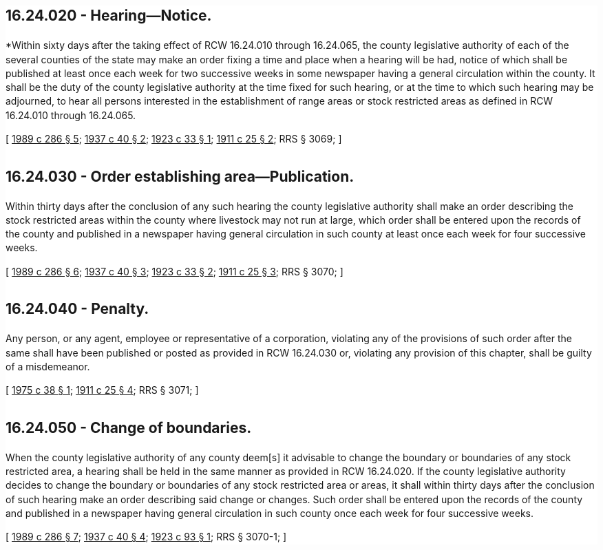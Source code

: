 ## 16.24.020 - Hearing—Notice.
*Within sixty days after the taking effect of RCW 16.24.010 through 16.24.065, the county legislative authority of each of the several counties of the state may make an order fixing a time and place when a hearing will be had, notice of which shall be published at least once each week for two successive weeks in some newspaper having a general circulation within the county. It shall be the duty of the county legislative authority at the time fixed for such hearing, or at the time to which such hearing may be adjourned, to hear all persons interested in the establishment of range areas or stock restricted areas as defined in RCW 16.24.010 through 16.24.065.

\[ [1989 c 286 § 5](http://leg.wa.gov/CodeReviser/documents/sessionlaw/1989c286.pdf?cite=1989%20c%20286%20§%205); [1937 c 40 § 2](http://leg.wa.gov/CodeReviser/documents/sessionlaw/1937c40.pdf?cite=1937%20c%2040%20§%202); [1923 c 33 § 1](http://leg.wa.gov/CodeReviser/documents/sessionlaw/1923c33.pdf?cite=1923%20c%2033%20§%201); [1911 c 25 § 2](http://leg.wa.gov/CodeReviser/documents/sessionlaw/1911c25.pdf?cite=1911%20c%2025%20§%202); RRS § 3069; \]

## 16.24.030 - Order establishing area—Publication.
Within thirty days after the conclusion of any such hearing the county legislative authority shall make an order describing the stock restricted areas within the county where livestock may not run at large, which order shall be entered upon the records of the county and published in a newspaper having general circulation in such county at least once each week for four successive weeks.

\[ [1989 c 286 § 6](http://leg.wa.gov/CodeReviser/documents/sessionlaw/1989c286.pdf?cite=1989%20c%20286%20§%206); [1937 c 40 § 3](http://leg.wa.gov/CodeReviser/documents/sessionlaw/1937c40.pdf?cite=1937%20c%2040%20§%203); [1923 c 33 § 2](http://leg.wa.gov/CodeReviser/documents/sessionlaw/1923c33.pdf?cite=1923%20c%2033%20§%202); [1911 c 25 § 3](http://leg.wa.gov/CodeReviser/documents/sessionlaw/1911c25.pdf?cite=1911%20c%2025%20§%203); RRS § 3070; \]

## 16.24.040 - Penalty.
Any person, or any agent, employee or representative of a corporation, violating any of the provisions of such order after the same shall have been published or posted as provided in RCW 16.24.030 or, violating any provision of this chapter, shall be guilty of a misdemeanor.

\[ [1975 c 38 § 1](http://leg.wa.gov/CodeReviser/documents/sessionlaw/1975c38.pdf?cite=1975%20c%2038%20§%201); [1911 c 25 § 4](http://leg.wa.gov/CodeReviser/documents/sessionlaw/1911c25.pdf?cite=1911%20c%2025%20§%204); RRS § 3071; \]

## 16.24.050 - Change of boundaries.
When the county legislative authority of any county deem[s] it advisable to change the boundary or boundaries of any stock restricted area, a hearing shall be held in the same manner as provided in RCW 16.24.020. If the county legislative authority decides to change the boundary or boundaries of any stock restricted area or areas, it shall within thirty days after the conclusion of such hearing make an order describing said change or changes. Such order shall be entered upon the records of the county and published in a newspaper having general circulation in such county once each week for four successive weeks.

\[ [1989 c 286 § 7](http://leg.wa.gov/CodeReviser/documents/sessionlaw/1989c286.pdf?cite=1989%20c%20286%20§%207); [1937 c 40 § 4](http://leg.wa.gov/CodeReviser/documents/sessionlaw/1937c40.pdf?cite=1937%20c%2040%20§%204); [1923 c 93 § 1](http://leg.wa.gov/CodeReviser/documents/sessionlaw/1923c93.pdf?cite=1923%20c%2093%20§%201); RRS § 3070-1; \]

